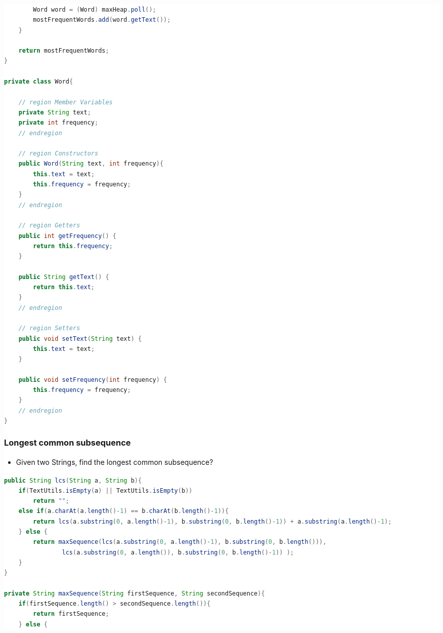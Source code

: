 ```java
        Word word = (Word) maxHeap.poll();
        mostFrequentWords.add(word.getText());
    }

    return mostFrequentWords;
}

private class Word{

    // region Member Variables
    private String text;
    private int frequency;
    // endregion

    // region Constructors
    public Word(String text, int frequency){
        this.text = text;
        this.frequency = frequency;
    }
    // endregion

    // region Getters
    public int getFrequency() {
        return this.frequency;
    }

    public String getText() {
        return this.text;
    }
    // endregion

    // region Setters
    public void setText(String text) {
        this.text = text;
    }

    public void setFrequency(int frequency) {
        this.frequency = frequency;
    }
    // endregion
}
```

### Longest common subsequence
* Given two Strings, find the longest common subsequence?

```java
public String lcs(String a, String b){
    if(TextUtils.isEmpty(a) || TextUtils.isEmpty(b))
        return "";
    else if(a.charAt(a.length()-1) == b.charAt(b.length()-1)){
        return lcs(a.substring(0, a.length()-1), b.substring(0, b.length()-1)) + a.substring(a.length()-1);
    } else {
        return maxSequence(lcs(a.substring(0, a.length()-1), b.substring(0, b.length())),
                lcs(a.substring(0, a.length()), b.substring(0, b.length()-1)) );
    }
}

private String maxSequence(String firstSequence, String secondSequence){
    if(firstSequence.length() > secondSequence.length()){
        return firstSequence;
    } else {
```